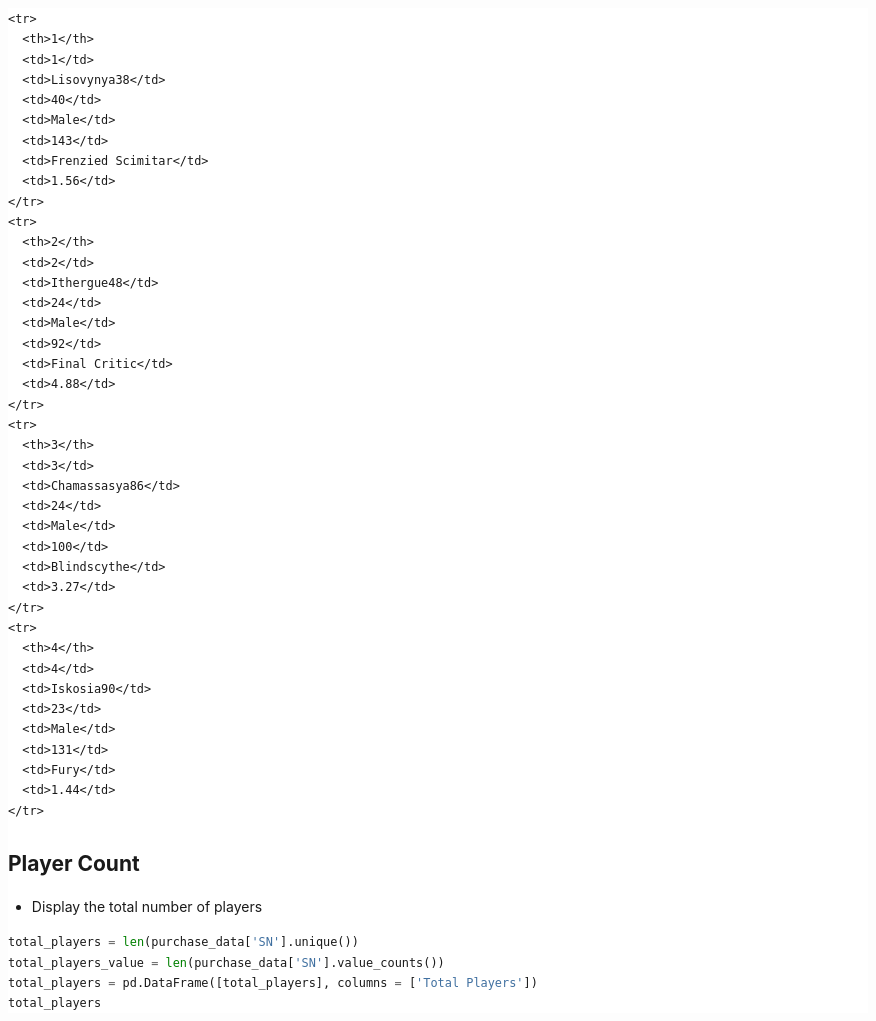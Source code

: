     <tr>
      <th>1</th>
      <td>1</td>
      <td>Lisovynya38</td>
      <td>40</td>
      <td>Male</td>
      <td>143</td>
      <td>Frenzied Scimitar</td>
      <td>1.56</td>
    </tr>
    <tr>
      <th>2</th>
      <td>2</td>
      <td>Ithergue48</td>
      <td>24</td>
      <td>Male</td>
      <td>92</td>
      <td>Final Critic</td>
      <td>4.88</td>
    </tr>
    <tr>
      <th>3</th>
      <td>3</td>
      <td>Chamassasya86</td>
      <td>24</td>
      <td>Male</td>
      <td>100</td>
      <td>Blindscythe</td>
      <td>3.27</td>
    </tr>
    <tr>
      <th>4</th>
      <td>4</td>
      <td>Iskosia90</td>
      <td>23</td>
      <td>Male</td>
      <td>131</td>
      <td>Fury</td>
      <td>1.44</td>
    </tr>
  </tbody>
</table>
</div>



## Player Count

* Display the total number of players



```python
total_players = len(purchase_data['SN'].unique())
total_players_value = len(purchase_data['SN'].value_counts())
total_players = pd.DataFrame([total_players], columns = ['Total Players'])
total_players
```
